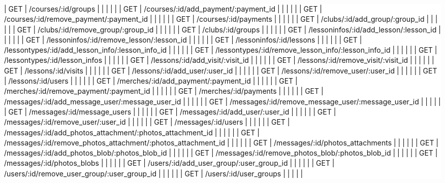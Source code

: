 |  GET   | /courses/:id/groups                                                            |        |           |            |             |
|  GET   | /courses/:id/add_payment/:payment_id                                           |        |           |            |             |
|  GET   | /courses/:id/remove_payment/:payment_id                                        |        |           |            |             |
|  GET   | /courses/:id/payments                                                          |        |           |            |             |
|  GET   | /clubs/:id/add_group/:group_id                                                 |        |           |            |             |
|  GET   | /clubs/:id/remove_group/:group_id                                              |        |           |            |             |
|  GET   | /clubs/:id/groups                                                              |        |           |            |             |
|  GET   | /lessoninfos/:id/add_lesson/:lesson_id                                         |        |           |            |             |
|  GET   | /lessoninfos/:id/remove_lesson/:lesson_id                                      |        |           |            |             |
|  GET   | /lessoninfos/:id/lessons                                                       |        |           |            |             |
|  GET   | /lessontypes/:id/add_lesson_info/:lesson_info_id                               |        |           |            |             |
|  GET   | /lessontypes/:id/remove_lesson_info/:lesson_info_id                            |        |           |            |             |
|  GET   | /lessontypes/:id/lesson_infos                                                  |        |           |            |             |
|  GET   | /lessons/:id/add_visit/:visit_id                                               |        |           |            |             |
|  GET   | /lessons/:id/remove_visit/:visit_id                                            |        |           |            |             |
|  GET   | /lessons/:id/visits                                                            |        |           |            |             |
|  GET   | /lessons/:id/add_user/:user_id                                                 |        |           |            |             |
|  GET   | /lessons/:id/remove_user/:user_id                                              |        |           |            |             |
|  GET   | /lessons/:id/users                                                             |        |           |            |             |
|  GET   | /merches/:id/add_payment/:payment_id                                           |        |           |            |             |
|  GET   | /merches/:id/remove_payment/:payment_id                                        |        |           |            |             |
|  GET   | /merches/:id/payments                                                          |        |           |            |             |
|  GET   | /messages/:id/add_message_user/:message_user_id                                |        |           |            |             |
|  GET   | /messages/:id/remove_message_user/:message_user_id                             |        |           |            |             |
|  GET   | /messages/:id/message_users                                                    |        |           |            |             |
|  GET   | /messages/:id/add_user/:user_id                                                |        |           |            |             |
|  GET   | /messages/:id/remove_user/:user_id                                             |        |           |            |             |
|  GET   | /messages/:id/users                                                            |        |           |            |             |
|  GET   | /messages/:id/add_photos_attachment/:photos_attachment_id                      |        |           |            |             |
|  GET   | /messages/:id/remove_photos_attachment/:photos_attachment_id                   |        |           |            |             |
|  GET   | /messages/:id/photos_attachments                                               |        |           |            |             |
|  GET   | /messages/:id/add_photos_blob/:photos_blob_id                                  |        |           |            |             |
|  GET   | /messages/:id/remove_photos_blob/:photos_blob_id                               |        |           |            |             |
|  GET   | /messages/:id/photos_blobs                                                     |        |           |            |             |
|  GET   | /users/:id/add_user_group/:user_group_id                                       |        |           |            |             |
|  GET   | /users/:id/remove_user_group/:user_group_id                                    |        |           |            |             |
|  GET   | /users/:id/user_groups                                                         |        |           |            |             |